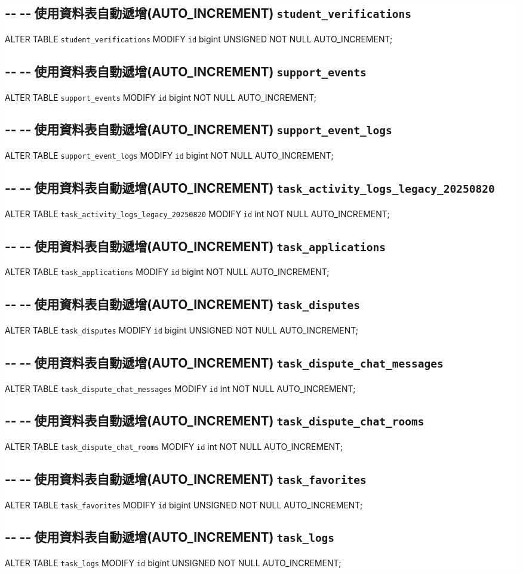 --
-- 使用資料表自動遞增(AUTO_INCREMENT) `student_verifications`
--
ALTER TABLE `student_verifications`
  MODIFY `id` bigint UNSIGNED NOT NULL AUTO_INCREMENT;

--
-- 使用資料表自動遞增(AUTO_INCREMENT) `support_events`
--
ALTER TABLE `support_events`
  MODIFY `id` bigint NOT NULL AUTO_INCREMENT;

--
-- 使用資料表自動遞增(AUTO_INCREMENT) `support_event_logs`
--
ALTER TABLE `support_event_logs`
  MODIFY `id` bigint NOT NULL AUTO_INCREMENT;

--
-- 使用資料表自動遞增(AUTO_INCREMENT) `task_activity_logs_legacy_20250820`
--
ALTER TABLE `task_activity_logs_legacy_20250820`
  MODIFY `id` int NOT NULL AUTO_INCREMENT;

--
-- 使用資料表自動遞增(AUTO_INCREMENT) `task_applications`
--
ALTER TABLE `task_applications`
  MODIFY `id` bigint NOT NULL AUTO_INCREMENT;

--
-- 使用資料表自動遞增(AUTO_INCREMENT) `task_disputes`
--
ALTER TABLE `task_disputes`
  MODIFY `id` bigint UNSIGNED NOT NULL AUTO_INCREMENT;

--
-- 使用資料表自動遞增(AUTO_INCREMENT) `task_dispute_chat_messages`
--
ALTER TABLE `task_dispute_chat_messages`
  MODIFY `id` int NOT NULL AUTO_INCREMENT;

--
-- 使用資料表自動遞增(AUTO_INCREMENT) `task_dispute_chat_rooms`
--
ALTER TABLE `task_dispute_chat_rooms`
  MODIFY `id` int NOT NULL AUTO_INCREMENT;

--
-- 使用資料表自動遞增(AUTO_INCREMENT) `task_favorites`
--
ALTER TABLE `task_favorites`
  MODIFY `id` bigint UNSIGNED NOT NULL AUTO_INCREMENT;

--
-- 使用資料表自動遞增(AUTO_INCREMENT) `task_logs`
--
ALTER TABLE `task_logs`
  MODIFY `id` bigint UNSIGNED NOT NULL AUTO_INCREMENT;
